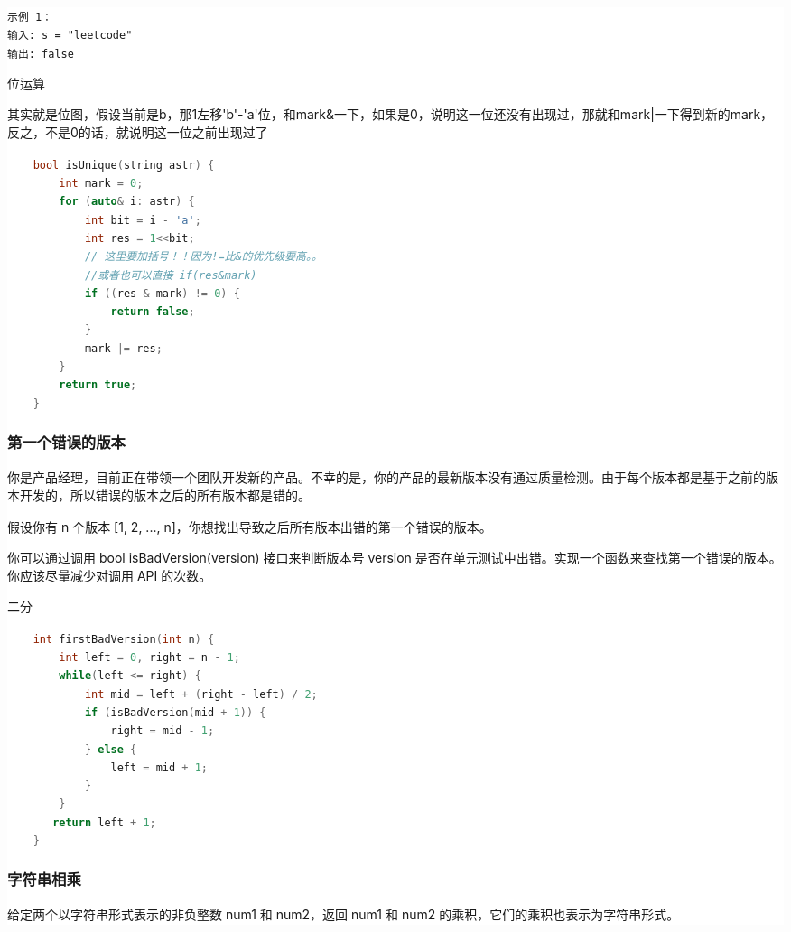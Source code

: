 ```
示例 1：
输入: s = "leetcode"
输出: false 
```

位运算

其实就是位图，假设当前是b，那1左移'b'-'a'位，和mark&一下，如果是0，说明这一位还没有出现过，那就和mark|一下得到新的mark，反之，不是0的话，就说明这一位之前出现过了

```cpp
    bool isUnique(string astr) {
        int mark = 0;
        for (auto& i: astr) {
            int bit = i - 'a';
            int res = 1<<bit;
            // 这里要加括号！！因为!=比&的优先级要高。。
            //或者也可以直接 if(res&mark)
            if ((res & mark) != 0) {
                return false;
            }
            mark |= res;
        }
        return true;
    }
```

### 第一个错误的版本

你是产品经理，目前正在带领一个团队开发新的产品。不幸的是，你的产品的最新版本没有通过质量检测。由于每个版本都是基于之前的版本开发的，所以错误的版本之后的所有版本都是错的。

假设你有 n 个版本 [1, 2, ..., n]，你想找出导致之后所有版本出错的第一个错误的版本。

你可以通过调用 bool isBadVersion(version) 接口来判断版本号 version 是否在单元测试中出错。实现一个函数来查找第一个错误的版本。你应该尽量减少对调用 API 的次数。

二分

```cpp
    int firstBadVersion(int n) {
        int left = 0, right = n - 1;
        while(left <= right) {
            int mid = left + (right - left) / 2;
            if (isBadVersion(mid + 1)) {
                right = mid - 1;
            } else {
                left = mid + 1;
            }
        }
       return left + 1;
    }
```

### 字符串相乘

给定两个以字符串形式表示的非负整数 num1 和 num2，返回 num1 和 num2 的乘积，它们的乘积也表示为字符串形式。

